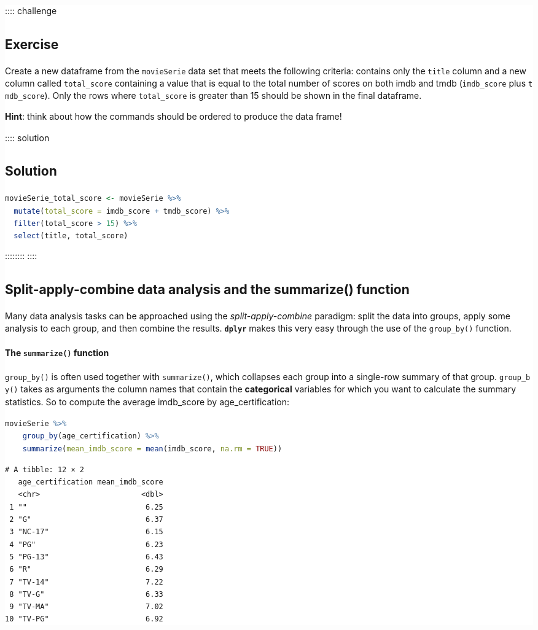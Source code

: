
:::: challenge 

## Exercise

Create a new dataframe from the `movieSerie` data set that meets the following
criteria: contains only the `title` column and a new column called
`total_score` containing a value that is equal to the total number of scores on 
both imdb and tmdb (`imdb_score` plus `tmdb_score`).
Only the rows where `total_score` is greater than 15 should be shown in the
final dataframe.

**Hint**: think about how the commands should be ordered to produce the data
frame!

:::: solution

## Solution


```r
movieSerie_total_score <- movieSerie %>%
  mutate(total_score = imdb_score + tmdb_score) %>%
  filter(total_score > 15) %>%
  select(title, total_score)
```

::::::::
::::

## Split-apply-combine data analysis and the summarize() function

Many data analysis tasks can be approached using the *split-apply-combine*
paradigm: split the data into groups, apply some analysis to each group, and
then combine the results. **`dplyr`** makes this very easy through the use of
the `group_by()` function.


#### The `summarize()` function

`group_by()` is often used together with `summarize()`, which collapses each
group into a single-row summary of that group. `group_by()` takes as arguments
the column names that contain the **categorical** variables for which you want
to calculate the summary statistics. So to compute the average imdb_score by
age_certification:


```r
movieSerie %>%
    group_by(age_certification) %>%
    summarize(mean_imdb_score = mean(imdb_score, na.rm = TRUE))
```

```{.output}
# A tibble: 12 × 2
   age_certification mean_imdb_score
   <chr>                       <dbl>
 1 ""                           6.25
 2 "G"                          6.37
 3 "NC-17"                      6.15
 4 "PG"                         6.23
 5 "PG-13"                      6.43
 6 "R"                          6.29
 7 "TV-14"                      7.22
 8 "TV-G"                       6.33
 9 "TV-MA"                      7.02
10 "TV-PG"                      6.92
```